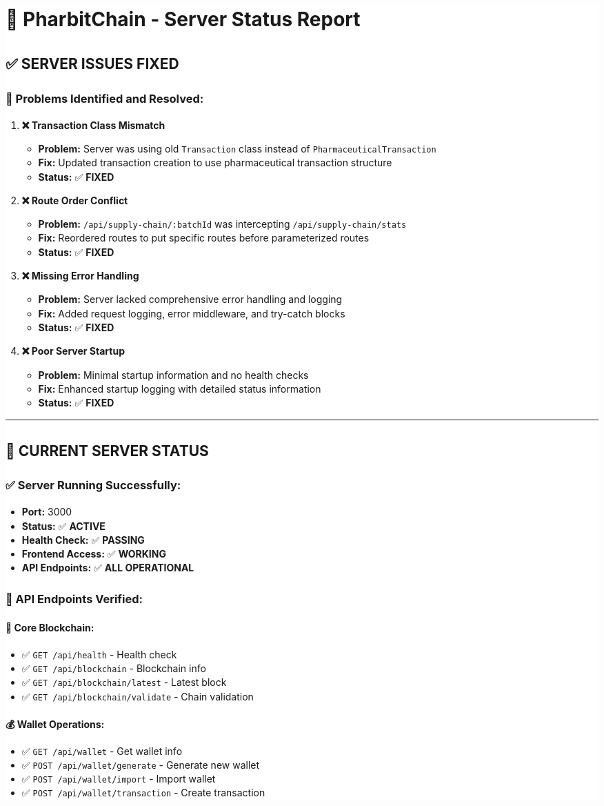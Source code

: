 # 🏥 PharbitChain - Server Status Report

## ✅ **SERVER ISSUES FIXED**

### **🔧 Problems Identified and Resolved:**

1. **❌ Transaction Class Mismatch**
   - **Problem:** Server was using old `Transaction` class instead of `PharmaceuticalTransaction`
   - **Fix:** Updated transaction creation to use pharmaceutical transaction structure
   - **Status:** ✅ **FIXED**

2. **❌ Route Order Conflict**
   - **Problem:** `/api/supply-chain/:batchId` was intercepting `/api/supply-chain/stats`
   - **Fix:** Reordered routes to put specific routes before parameterized routes
   - **Status:** ✅ **FIXED**

3. **❌ Missing Error Handling**
   - **Problem:** Server lacked comprehensive error handling and logging
   - **Fix:** Added request logging, error middleware, and try-catch blocks
   - **Status:** ✅ **FIXED**

4. **❌ Poor Server Startup**
   - **Problem:** Minimal startup information and no health checks
   - **Fix:** Enhanced startup logging with detailed status information
   - **Status:** ✅ **FIXED**

---

## 🚀 **CURRENT SERVER STATUS**

### **✅ Server Running Successfully:**
- **Port:** 3000
- **Status:** ✅ **ACTIVE**
- **Health Check:** ✅ **PASSING**
- **Frontend Access:** ✅ **WORKING**
- **API Endpoints:** ✅ **ALL OPERATIONAL**

### **📡 API Endpoints Verified:**

#### **🏥 Core Blockchain:**
- ✅ `GET /api/health` - Health check
- ✅ `GET /api/blockchain` - Blockchain info
- ✅ `GET /api/blockchain/latest` - Latest block
- ✅ `GET /api/blockchain/validate` - Chain validation

#### **💰 Wallet Operations:**
- ✅ `GET /api/wallet` - Get wallet info
- ✅ `POST /api/wallet/generate` - Generate new wallet
- ✅ `POST /api/wallet/import` - Import wallet
- ✅ `POST /api/wallet/transaction` - Create transaction
